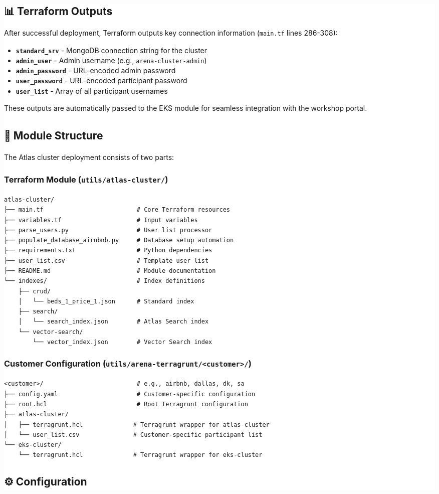 ## 📊 Terraform Outputs

After successful deployment, Terraform outputs key connection information (`main.tf` lines 286-308):

- **`standard_srv`** - MongoDB connection string for the cluster
- **`admin_user`** - Admin username (e.g., `arena-cluster-admin`)
- **`admin_password`** - URL-encoded admin password
- **`user_password`** - URL-encoded participant password
- **`user_list`** - Array of all participant usernames

These outputs are automatically passed to the EKS module for seamless integration with the workshop portal.

## 📁 Module Structure

The Atlas cluster deployment consists of two parts:

### Terraform Module (`utils/atlas-cluster/`)
```
atlas-cluster/
├── main.tf                          # Core Terraform resources
├── variables.tf                     # Input variables
├── parse_users.py                   # User list processor
├── populate_database_airnbnb.py     # Database setup automation
├── requirements.txt                 # Python dependencies
├── user_list.csv                    # Template user list
├── README.md                        # Module documentation
└── indexes/                         # Index definitions
    ├── crud/
    │   └── beds_1_price_1.json      # Standard index
    ├── search/
    │   └── search_index.json        # Atlas Search index
    └── vector-search/
        └── vector_index.json        # Vector Search index
```

### Customer Configuration (`utils/arena-terragrunt/<customer>/`)
```
<customer>/                          # e.g., airbnb, dallas, dk, sa
├── config.yaml                      # Customer-specific configuration
├── root.hcl                         # Root Terragrunt configuration
├── atlas-cluster/
│   ├── terragrunt.hcl              # Terragrunt wrapper for atlas-cluster
│   └── user_list.csv               # Customer-specific participant list
└── eks-cluster/
    └── terragrunt.hcl              # Terragrunt wrapper for eks-cluster
```

## ⚙️ Configuration
